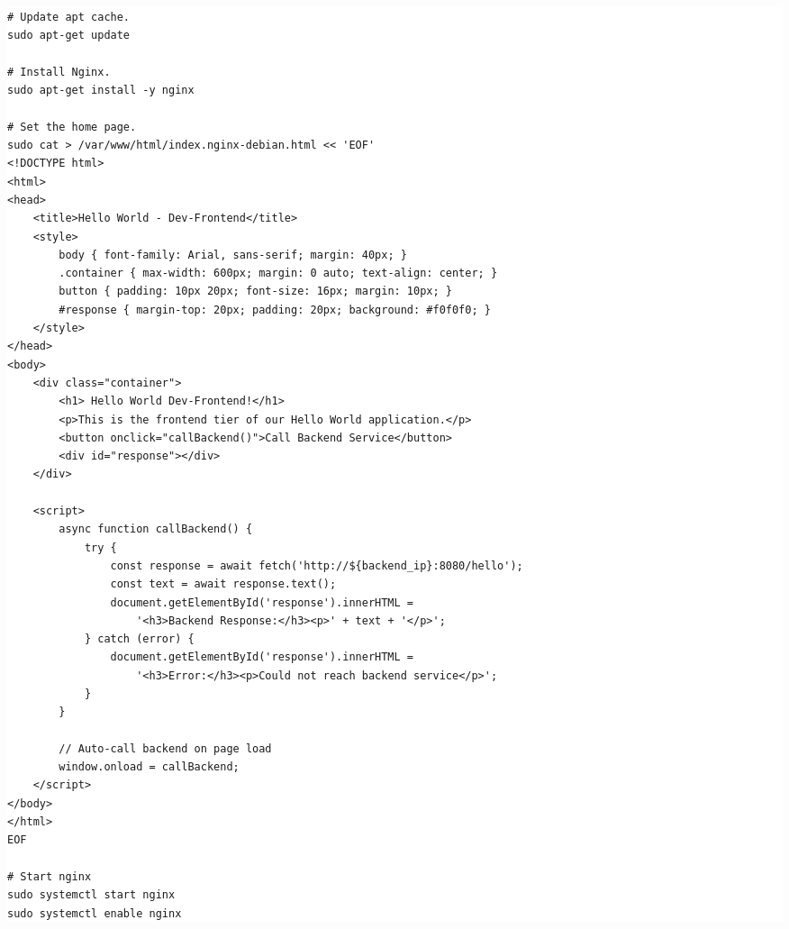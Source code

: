     # Update apt cache.
    sudo apt-get update

    # Install Nginx.
    sudo apt-get install -y nginx

    # Set the home page.
    sudo cat > /var/www/html/index.nginx-debian.html << 'EOF'
    <!DOCTYPE html>
    <html>
    <head>
        <title>Hello World - Dev-Frontend</title>
        <style>
            body { font-family: Arial, sans-serif; margin: 40px; }
            .container { max-width: 600px; margin: 0 auto; text-align: center; }
            button { padding: 10px 20px; font-size: 16px; margin: 10px; }
            #response { margin-top: 20px; padding: 20px; background: #f0f0f0; }
        </style>
    </head>
    <body>
        <div class="container">
            <h1> Hello World Dev-Frontend!</h1>
            <p>This is the frontend tier of our Hello World application.</p>
            <button onclick="callBackend()">Call Backend Service</button>
            <div id="response"></div>
        </div>

        <script>
            async function callBackend() {
                try {
                    const response = await fetch('http://${backend_ip}:8080/hello');
                    const text = await response.text();
                    document.getElementById('response').innerHTML =
                        '<h3>Backend Response:</h3><p>' + text + '</p>';
                } catch (error) {
                    document.getElementById('response').innerHTML =
                        '<h3>Error:</h3><p>Could not reach backend service</p>';
                }
            }

            // Auto-call backend on page load
            window.onload = callBackend;
        </script>
    </body>
    </html>
    EOF

    # Start nginx
    sudo systemctl start nginx
    sudo systemctl enable nginx
